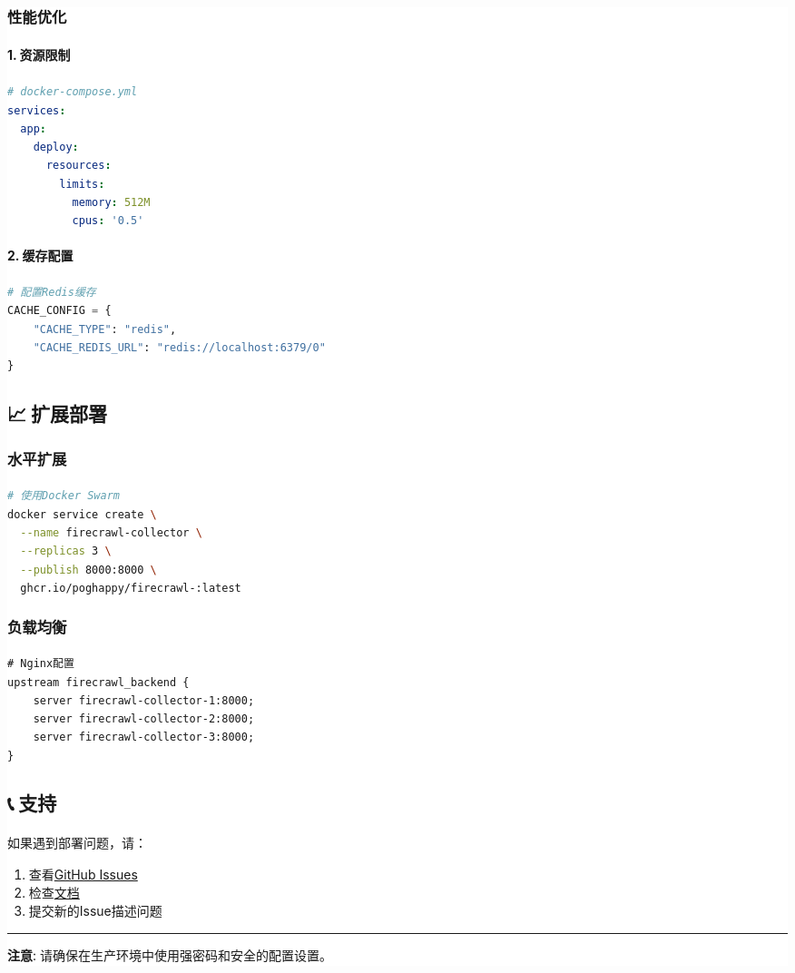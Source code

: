 ### 性能优化

#### 1. 资源限制
```yaml
# docker-compose.yml
services:
  app:
    deploy:
      resources:
        limits:
          memory: 512M
          cpus: '0.5'
```

#### 2. 缓存配置
```python
# 配置Redis缓存
CACHE_CONFIG = {
    "CACHE_TYPE": "redis",
    "CACHE_REDIS_URL": "redis://localhost:6379/0"
}
```

## 📈 扩展部署

### 水平扩展
```bash
# 使用Docker Swarm
docker service create \
  --name firecrawl-collector \
  --replicas 3 \
  --publish 8000:8000 \
  ghcr.io/poghappy/firecrawl-:latest
```

### 负载均衡
```nginx
# Nginx配置
upstream firecrawl_backend {
    server firecrawl-collector-1:8000;
    server firecrawl-collector-2:8000;
    server firecrawl-collector-3:8000;
}
```

## 📞 支持

如果遇到部署问题，请：

1. 查看[GitHub Issues](https://github.com/Poghappy/Firecrawl-/issues)
2. 检查[文档](https://github.com/Poghappy/Firecrawl-/blob/main/README.md)
3. 提交新的Issue描述问题

---

**注意**: 请确保在生产环境中使用强密码和安全的配置设置。
